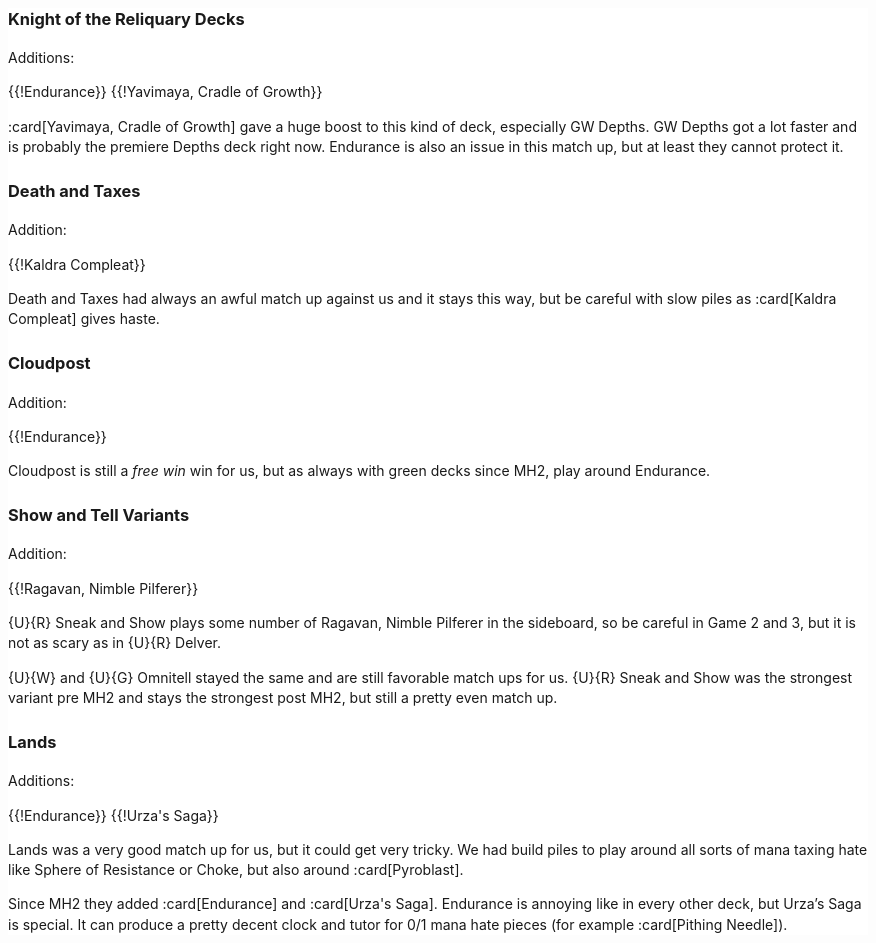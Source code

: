 ### Knight of the Reliquary Decks

Additions:

<row variant="centered">{{!Endurance}} {{!Yavimaya, Cradle of Growth}}</row>

:card[Yavimaya, Cradle of Growth] gave a huge boost to this kind of deck,
especially GW Depths. GW Depths got a lot faster and is probably the premiere
Depths deck right now. Endurance is also an issue in this match up, but at least
they cannot protect it.

### Death and Taxes

Addition:

<row variant="centered">{{!Kaldra Compleat}}</row>

Death and Taxes had always an awful match up against us and it stays this way,
but be careful with slow piles as :card[Kaldra Compleat] gives haste.

### Cloudpost

Addition:

<row variant="centered">{{!Endurance}}</row>

Cloudpost is still a *free win* win for us, but as always with green decks since
MH2, play around Endurance.

### Show and Tell Variants

Addition:

<row variant="centered">{{!Ragavan, Nimble Pilferer}}</row>

{U}{R} Sneak and Show plays some number of Ragavan, Nimble Pilferer in the
sideboard, so be careful in Game 2 and 3, but it is not as scary as in {U}{R}
Delver.

{U}{W} and {U}{G} Omnitell stayed the same and are still favorable match ups for
us. {U}{R} Sneak and Show was the strongest variant pre MH2 and stays the
strongest post MH2, but still a pretty even match up.

### Lands

Additions:

<row variant="centered">{{!Endurance}} {{!Urza's Saga}}</row>

Lands was a very good match up for us, but it could get very tricky. We had
build piles to play around all sorts of mana taxing hate like Sphere of
Resistance or Choke, but also around :card[Pyroblast].

Since MH2 they added :card[Endurance] and :card[Urza's Saga]. Endurance is annoying
like in every other deck, but Urza’s Saga is special. It can produce a pretty
decent clock and tutor for 0/1 mana hate pieces (for example :card[Pithing
Needle]).
